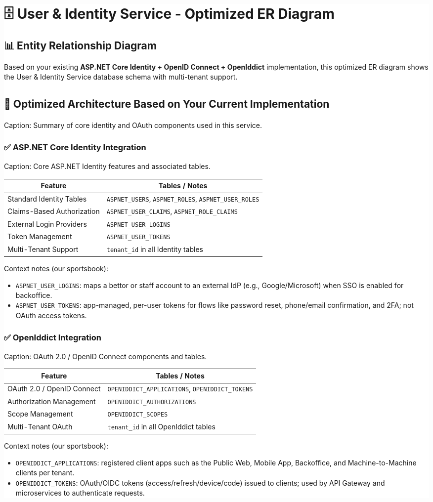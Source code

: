 # 🗄️ **User & Identity Service - Optimized ER Diagram**

## 📊 **Entity Relationship Diagram**

Based on your existing **ASP.NET Core Identity + OpenID Connect + OpenIddict** implementation, this optimized ER diagram shows the User & Identity Service database schema with multi-tenant support.

## 🎯 **Optimized Architecture Based on Your Current Implementation**
Caption: Summary of core identity and OAuth components used in this service.

### **✅ ASP.NET Core Identity Integration**
Caption: Core ASP.NET Identity features and associated tables.

| Feature | Tables / Notes |
|--------|-----------------|
| Standard Identity Tables | `ASPNET_USERS`, `ASPNET_ROLES`, `ASPNET_USER_ROLES` |
| Claims-Based Authorization | `ASPNET_USER_CLAIMS`, `ASPNET_ROLE_CLAIMS` |
| External Login Providers | `ASPNET_USER_LOGINS` |
| Token Management | `ASPNET_USER_TOKENS` |
| Multi-Tenant Support | `tenant_id` in all Identity tables |

Context notes (our sportsbook):
- `ASPNET_USER_LOGINS`: maps a bettor or staff account to an external IdP (e.g., Google/Microsoft) when SSO is enabled for backoffice.
- `ASPNET_USER_TOKENS`: app-managed, per-user tokens for flows like password reset, phone/email confirmation, and 2FA; not OAuth access tokens.

### **✅ OpenIddict Integration**
Caption: OAuth 2.0 / OpenID Connect components and tables.

| Feature | Tables / Notes |
|--------|-----------------|
| OAuth 2.0 / OpenID Connect | `OPENIDDICT_APPLICATIONS`, `OPENIDDICT_TOKENS` |
| Authorization Management | `OPENIDDICT_AUTHORIZATIONS` |
| Scope Management | `OPENIDDICT_SCOPES` |
| Multi-Tenant OAuth | `tenant_id` in all OpenIddict tables |

Context notes (our sportsbook):
- `OPENIDDICT_APPLICATIONS`: registered client apps such as the Public Web, Mobile App, Backoffice, and Machine-to-Machine clients per tenant.
- `OPENIDDICT_TOKENS`: OAuth/OIDC tokens (access/refresh/device/code) issued to clients; used by API Gateway and microservices to authenticate requests.
